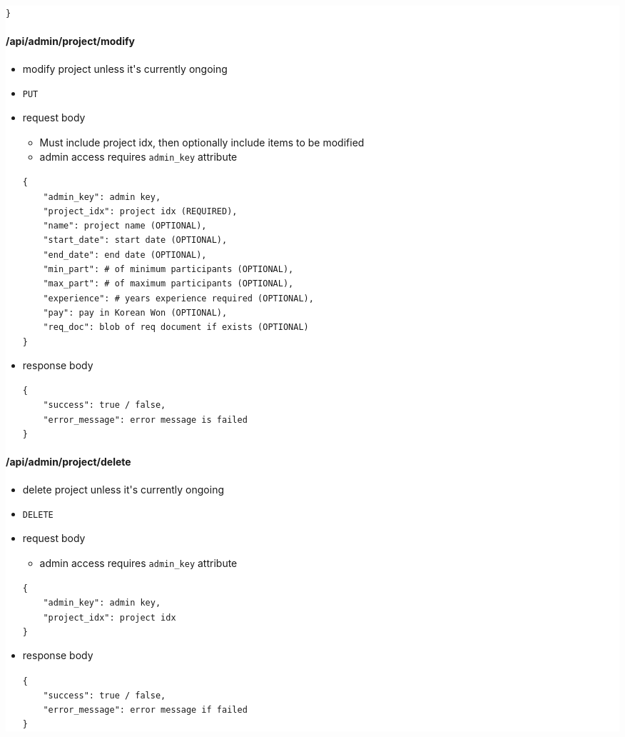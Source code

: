   ```
  }
  ```

#### /api/admin/project/modify

- modify project unless it's currently ongoing

- `PUT`

- request body

  - Must include project idx, then optionally include items to be modified
  - admin access requires `admin_key` attribute

  ```
  {
      "admin_key": admin key,
      "project_idx": project idx (REQUIRED),
      "name": project name (OPTIONAL),
      "start_date": start date (OPTIONAL),
      "end_date": end date (OPTIONAL),
      "min_part": # of minimum participants (OPTIONAL),
      "max_part": # of maximum participants (OPTIONAL),
      "experience": # years experience required (OPTIONAL),
      "pay": pay in Korean Won (OPTIONAL),
      "req_doc": blob of req document if exists (OPTIONAL)
  }
  ```

- response body

  ```
  {
      "success": true / false,
      "error_message": error message is failed
  }
  ```

#### /api/admin/project/delete

- delete project unless it's currently ongoing

- `DELETE`

- request body

  - admin access requires `admin_key` attribute

  ```
  {
      "admin_key": admin key,
      "project_idx": project idx
  }
  ```

- response body

  ```
  {
      "success": true / false,
      "error_message": error message if failed
  }
  ```
